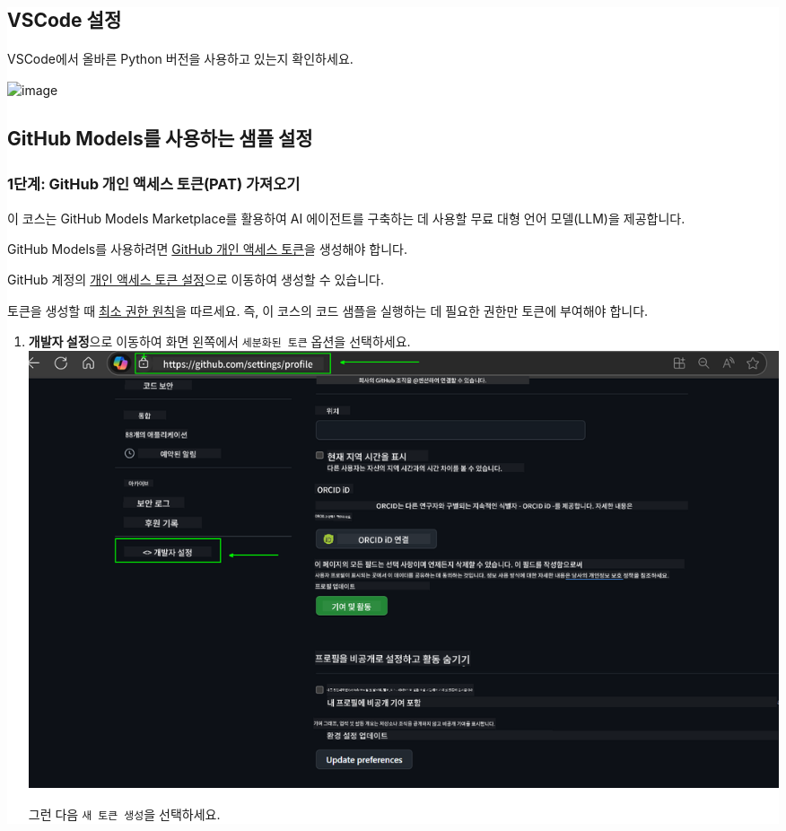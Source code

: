 ## VSCode 설정
VSCode에서 올바른 Python 버전을 사용하고 있는지 확인하세요.

![image](https://github.com/user-attachments/assets/a85e776c-2edb-4331-ae5b-6bfdfb98ee0e)

## GitHub Models를 사용하는 샘플 설정 

### 1단계: GitHub 개인 액세스 토큰(PAT) 가져오기

이 코스는 GitHub Models Marketplace를 활용하여 AI 에이전트를 구축하는 데 사용할 무료 대형 언어 모델(LLM)을 제공합니다.

GitHub Models를 사용하려면 [GitHub 개인 액세스 토큰](https://docs.github.com/en/authentication/keeping-your-account-and-data-secure/managing-your-personal-access-tokens)을 생성해야 합니다.

GitHub 계정의 <a href="https://github.com/settings/personal-access-tokens" target="_blank">개인 액세스 토큰 설정</a>으로 이동하여 생성할 수 있습니다.

토큰을 생성할 때 [최소 권한 원칙](https://docs.github.com/en/get-started/learning-to-code/storing-your-secrets-safely)을 따르세요. 즉, 이 코스의 코드 샘플을 실행하는 데 필요한 권한만 토큰에 부여해야 합니다.

1. **개발자 설정**으로 이동하여 화면 왼쪽에서 `세분화된 토큰` 옵션을 선택하세요.
   ![](../../../translated_images/profile_developer_settings.410a859fe749c755c859d414294c5908e307222b2c61819c3203bbeed4470e25.ko.png)

    그런 다음 `새 토큰 생성`을 선택하세요.
